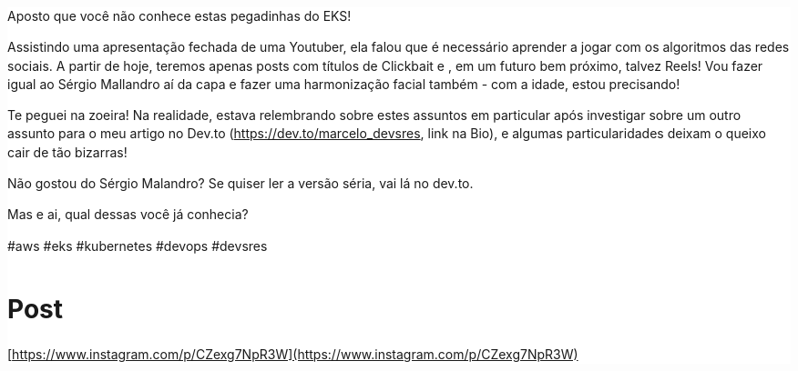 
Aposto que você não conhece estas pegadinhas do EKS! 

Assistindo uma apresentação fechada de uma Youtuber, ela falou que é necessário aprender a jogar com os algoritmos das redes sociais. A partir de hoje, teremos apenas posts com títulos de Clickbait e , em um futuro bem próximo, talvez Reels! Vou fazer igual ao Sérgio Mallandro aí da capa e fazer uma harmonização facial também - com a idade, estou precisando!

Te peguei na zoeira! Na realidade, estava relembrando sobre estes assuntos em particular após investigar sobre um outro assunto para o meu artigo no Dev.to (https://dev.to/marcelo_devsres, link na Bio), e algumas particularidades deixam o queixo cair de tão bizarras!

Não gostou do Sérgio Malandro? Se quiser ler a versão séria, vai lá no dev.to.

Mas e ai, qual dessas você já conhecia?

#aws #eks #kubernetes #devops #devsres


# Post 
[https://www.instagram.com/p/CZexg7NpR3W](https://www.instagram.com/p/CZexg7NpR3W)
